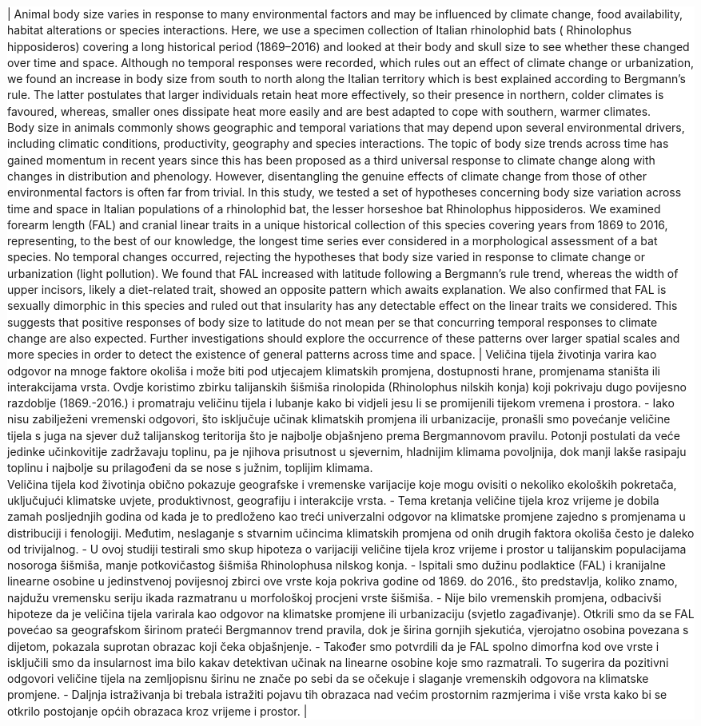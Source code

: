 | Animal body size varies in response to many environmental factors and may be influenced by climate change, food availability, habitat alterations or species interactions. Here, we use a specimen collection of Italian rhinolophid bats ( Rhinolophus hipposideros) covering a long historical period (1869–2016) and looked at their body and skull size to see whether these changed over time and space. Although no temporal responses were recorded, which rules out an effect of climate change or urbanization, we found an increase in body size from south to north along the Italian territory which is best explained according to Bergmann’s rule. The latter postulates that larger individuals retain heat more effectively, so their presence in northern, colder climates is favoured, whereas, smaller ones dissipate heat more easily and are best adapted to cope with southern, warmer climates.<br/>Body size in animals commonly shows geographic and temporal variations that may depend upon several environmental drivers, including climatic conditions, productivity, geography and species interactions. The topic of body size trends across time has gained momentum in recent years since this has been proposed as a third universal response to climate change along with changes in distribution and phenology. However, disentangling the genuine effects of climate change from those of other environmental factors is often far from trivial. In this study, we tested a set of hypotheses concerning body size variation across time and space in Italian populations of a rhinolophid bat, the lesser horseshoe bat Rhinolophus hipposideros. We examined forearm length (FAL) and cranial linear traits in a unique historical collection of this species covering years from 1869 to 2016, representing, to the best of our knowledge, the longest time series ever considered in a morphological assessment of a bat species. No temporal changes occurred, rejecting the hypotheses that body size varied in response to climate change or urbanization (light pollution). We found that FAL increased with latitude following a Bergmann’s rule trend, whereas the width of upper incisors, likely a diet-related trait, showed an opposite pattern which awaits explanation. We also confirmed that FAL is sexually dimorphic in this species and ruled out that insularity has any detectable effect on the linear traits we considered. This suggests that positive responses of body size to latitude do not mean per se that concurring temporal responses to climate change are also expected. Further investigations should explore the occurrence of these patterns over larger spatial scales and more species in order to detect the existence of general patterns across time and space. | Veličina tijela životinja varira kao odgovor na mnoge faktore okoliša i može biti pod utjecajem klimatskih promjena, dostupnosti hrane, promjenama staništa ili interakcijama vrsta. Ovdje koristimo zbirku talijanskih šišmiša rinolopida (Rhinolophus nilskih konja) koji pokrivaju dugo povijesno razdoblje (1869.-2016.) i promatraju veličinu tijela i lubanje kako bi vidjeli jesu li se promijenili tijekom vremena i prostora. - Iako nisu zabilježeni vremenski odgovori, što isključuje učinak klimatskih promjena ili urbanizacije, pronašli smo povećanje veličine tijela s juga na sjever duž talijanskog teritorija što je najbolje objašnjeno prema Bergmannovom pravilu. Potonji postulati da veće jedinke učinkovitije zadržavaju toplinu, pa je njihova prisutnost u sjevernim, hladnijim klimama povoljnija, dok manji lakše rasipaju toplinu i najbolje su prilagođeni da se nose s južnim, toplijim klimama.<br/>Veličina tijela kod životinja obično pokazuje geografske i vremenske varijacije koje mogu ovisiti o nekoliko ekoloških pokretača, uključujući klimatske uvjete, produktivnost, geografiju i interakcije vrsta. - Tema kretanja veličine tijela kroz vrijeme je dobila zamah posljednjih godina od kada je to predloženo kao treći univerzalni odgovor na klimatske promjene zajedno s promjenama u distribuciji i fenologiji. Međutim, neslaganje s stvarnim učincima klimatskih promjena od onih drugih faktora okoliša često je daleko od trivijalnog. - U ovoj studiji testirali smo skup hipoteza o varijaciji veličine tijela kroz vrijeme i prostor u talijanskim populacijama nosoroga šišmiša, manje potkovičastog šišmiša Rhinolophusa nilskog konja. - Ispitali smo dužinu podlaktice (FAL) i kranijalne linearne osobine u jedinstvenoj povijesnoj zbirci ove vrste koja pokriva godine od 1869. do 2016., što predstavlja, koliko znamo, najdužu vremensku seriju ikada razmatranu u morfološkoj procjeni vrste šišmiša. - Nije bilo vremenskih promjena, odbacivši hipoteze da je veličina tijela varirala kao odgovor na klimatske promjene ili urbanizaciju (svjetlo zagađivanje). Otkrili smo da se FAL povećao sa geografskom širinom prateći Bergmannov trend pravila, dok je širina gornjih sjekutića, vjerojatno osobina povezana s dijetom, pokazala suprotan obrazac koji čeka objašnjenje. - Također smo potvrdili da je FAL spolno dimorfna kod ove vrste i isključili smo da insularnost ima bilo kakav detektivan učinak na linearne osobine koje smo razmatrali. To sugerira da pozitivni odgovori veličine tijela na zemljopisnu širinu ne znače po sebi da se očekuje i slaganje vremenskih odgovora na klimatske promjene. - Daljnja istraživanja bi trebala istražiti pojavu tih obrazaca nad većim prostornim razmjerima i više vrsta kako bi se otkrilo postojanje općih obrazaca kroz vrijeme i prostor. |